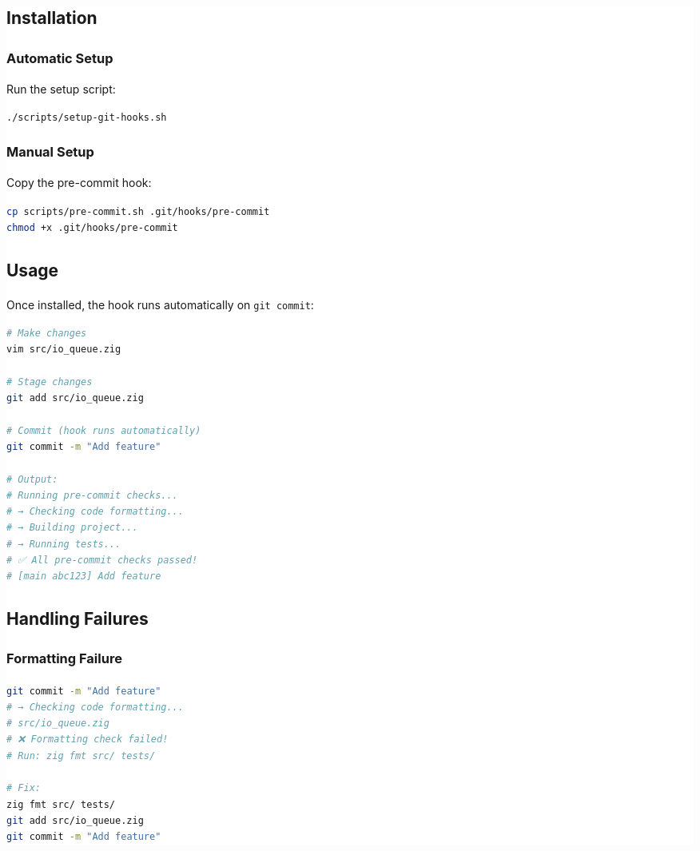 ## Installation

### Automatic Setup

Run the setup script:

```bash
./scripts/setup-git-hooks.sh
```

### Manual Setup

Copy the pre-commit hook:

```bash
cp scripts/pre-commit.sh .git/hooks/pre-commit
chmod +x .git/hooks/pre-commit
```

## Usage

Once installed, the hook runs automatically on `git commit`:

```bash
# Make changes
vim src/io_queue.zig

# Stage changes
git add src/io_queue.zig

# Commit (hook runs automatically)
git commit -m "Add feature"

# Output:
# Running pre-commit checks...
# → Checking code formatting...
# → Building project...
# → Running tests...
# ✅ All pre-commit checks passed!
# [main abc123] Add feature
```

## Handling Failures

### Formatting Failure

```bash
git commit -m "Add feature"
# → Checking code formatting...
# src/io_queue.zig
# ❌ Formatting check failed!
# Run: zig fmt src/ tests/

# Fix:
zig fmt src/ tests/
git add src/io_queue.zig
git commit -m "Add feature"
```

